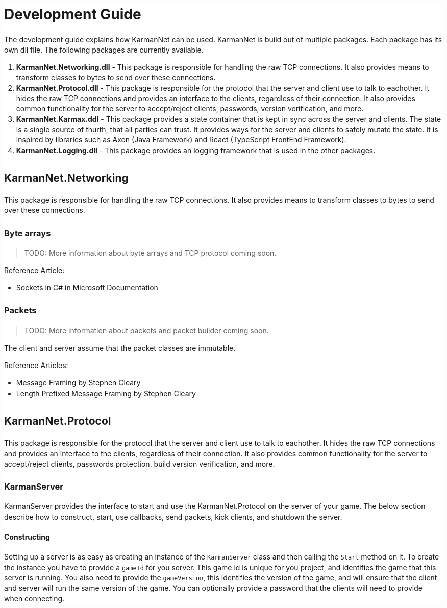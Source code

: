 # Development Guide
The development guide explains how KarmanNet can be used. KarmanNet is build out of multiple packages. Each package has its own dll file. The following packages are currently available.

  1. **KarmanNet.Networking.dll** - This package is responsible for handling the raw TCP connections. It also provides means to transform classes to bytes to send over these connections.
  2. **KarmanNet.Protocol.dll** - This package is responsible for the protocol that the server and client use to talk to eachother. It hides the raw TCP connections and provides an interface to the clients, regardless of their connection. It also provides common functionality for the server to accept/reject clients, passwords, version verification, and more.
  3. **KarmanNet.Karmax.ddl** - This package provides a state container that is kept in sync across the server and clients. The state is a single source of thurth, that all parties can trust. It provides ways for the server and clients to safely mutate the state. It is inspired by libraries such as Axon (Java Framework) and React (TypeScript FrontEnd Framework).
  4. **KarmanNet.Logging.dll** - This package provides an logging framework that is used in the other packages.

## KarmanNet.Networking
This package is responsible for handling the raw TCP connections. It also provides means to transform classes to bytes to send over these connections.

### Byte arrays
> TODO: More information about byte arrays and TCP protocol coming soon.

Reference Article:
- [Sockets in C#](https://docs.microsoft.com/en-us/dotnet/framework/network-programming/sockets) in Microsoft Documentation

### Packets
> TODO: More information about packets and packet builder coming soon.

The client and server assume that the packet classes are immutable.

Reference Articles:
- [Message Framing](https://blog.stephencleary.com/2009/04/message-framing.html) by Stephen Cleary
- [Length Prefixed Message Framing](https://blog.stephencleary.com/2009/04/sample-code-length-prefix-message.html) by Stephen Cleary

## KarmanNet.Protocol
This package is responsible for the protocol that the server and client use to talk to eachother. It hides the raw TCP connections and provides an interface to the clients, regardless of their connection. It also provides common functionality for the server to accept/reject clients, passwords protection, build version verification, and more.

### KarmanServer
KarmanServer provides the interface to start and use the KarmanNet.Protocol on the server of your game. The below section describe how to construct, start, use callbacks, send packets, kick clients, and shutdown the server.

#### Constructing
Setting up a server is as easy as creating an instance of the `KarmanServer` class and then calling the `Start` method on it. To create the instance you have to provide a `gameId` for you server. This game id is unique for you project, and identifies the game that this server is running. You also need to provide the `gameVersion`, this identifies the version of the game, and will ensure that the client and server will run the same version of the game. You can optionally provide a password that the clients will need to provide when connecting.
